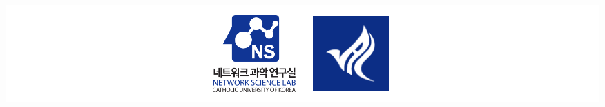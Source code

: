 <p align="center"><a href="https://nslab-cuk.github.io/"><img align="center" src="/images/Logo_Square.png" style="width : 120px; margin : 10px"></a><a href="https://cukai.catholic.ac.kr/cukai/index.html"><img align="center" src="/images/AI_Logo.png" style="width : 110px; margin : 15px"></a>